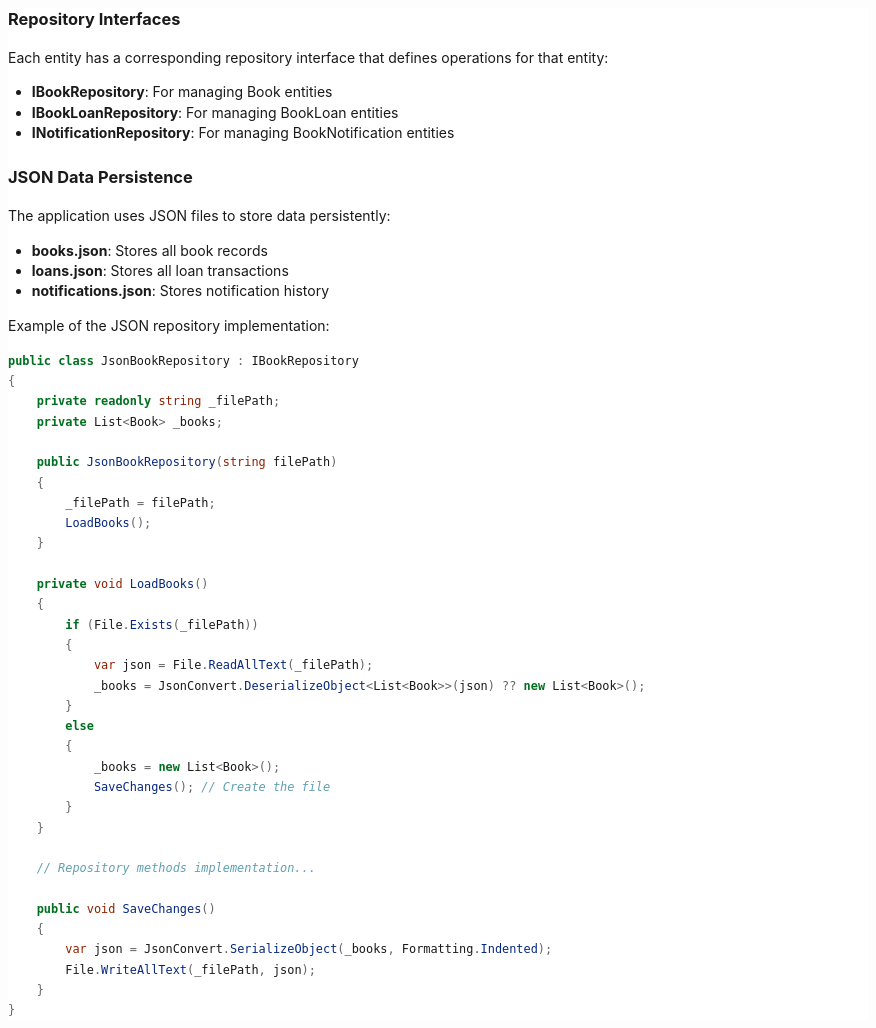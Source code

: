 ### Repository Interfaces

Each entity has a corresponding repository interface that defines operations for that entity:

- **IBookRepository**: For managing Book entities
- **IBookLoanRepository**: For managing BookLoan entities
- **INotificationRepository**: For managing BookNotification entities

### JSON Data Persistence

The application uses JSON files to store data persistently:

- **books.json**: Stores all book records
- **loans.json**: Stores all loan transactions
- **notifications.json**: Stores notification history

Example of the JSON repository implementation:

```csharp
public class JsonBookRepository : IBookRepository
{
    private readonly string _filePath;
    private List<Book> _books;

    public JsonBookRepository(string filePath)
    {
        _filePath = filePath;
        LoadBooks();
    }

    private void LoadBooks()
    {
        if (File.Exists(_filePath))
        {
            var json = File.ReadAllText(_filePath);
            _books = JsonConvert.DeserializeObject<List<Book>>(json) ?? new List<Book>();
        }
        else
        {
            _books = new List<Book>();
            SaveChanges(); // Create the file
        }
    }

    // Repository methods implementation...

    public void SaveChanges()
    {
        var json = JsonConvert.SerializeObject(_books, Formatting.Indented);
        File.WriteAllText(_filePath, json);
    }
}
```
